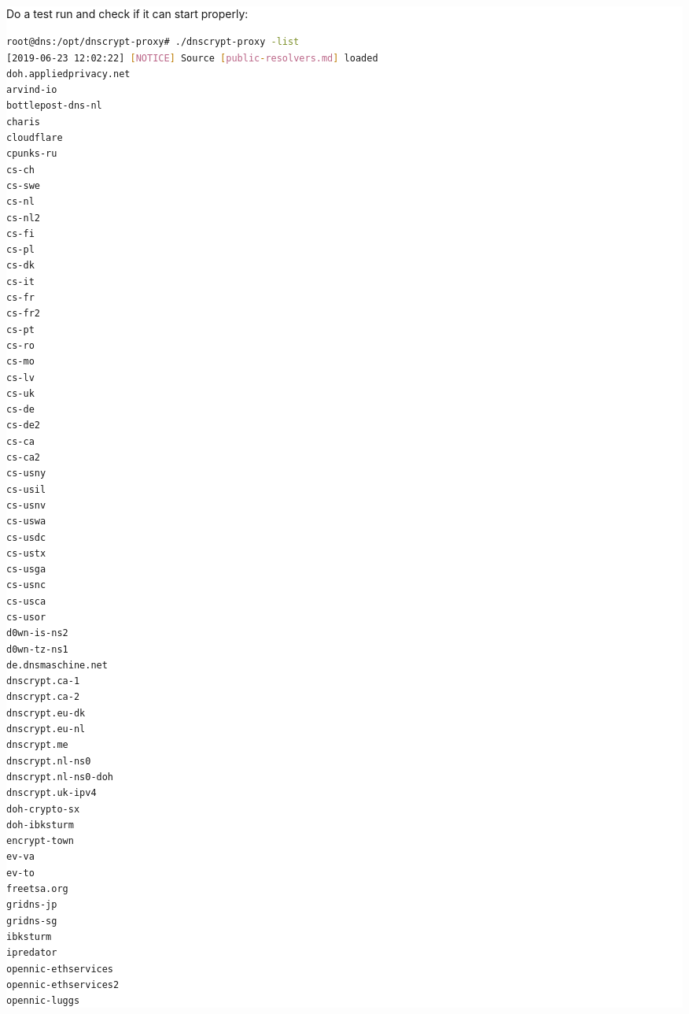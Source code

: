 Do a test run and check if it can start properly:

```bash
root@dns:/opt/dnscrypt-proxy# ./dnscrypt-proxy -list
[2019-06-23 12:02:22] [NOTICE] Source [public-resolvers.md] loaded
doh.appliedprivacy.net
arvind-io
bottlepost-dns-nl
charis
cloudflare
cpunks-ru
cs-ch
cs-swe
cs-nl
cs-nl2
cs-fi
cs-pl
cs-dk
cs-it
cs-fr
cs-fr2
cs-pt
cs-ro
cs-mo
cs-lv
cs-uk
cs-de
cs-de2
cs-ca
cs-ca2
cs-usny
cs-usil
cs-usnv
cs-uswa
cs-usdc
cs-ustx
cs-usga
cs-usnc
cs-usca
cs-usor
d0wn-is-ns2
d0wn-tz-ns1
de.dnsmaschine.net
dnscrypt.ca-1
dnscrypt.ca-2
dnscrypt.eu-dk
dnscrypt.eu-nl
dnscrypt.me
dnscrypt.nl-ns0
dnscrypt.nl-ns0-doh
dnscrypt.uk-ipv4
doh-crypto-sx
doh-ibksturm
encrypt-town
ev-va
ev-to
freetsa.org
gridns-jp
gridns-sg
ibksturm
ipredator
opennic-ethservices
opennic-ethservices2
opennic-luggs
```